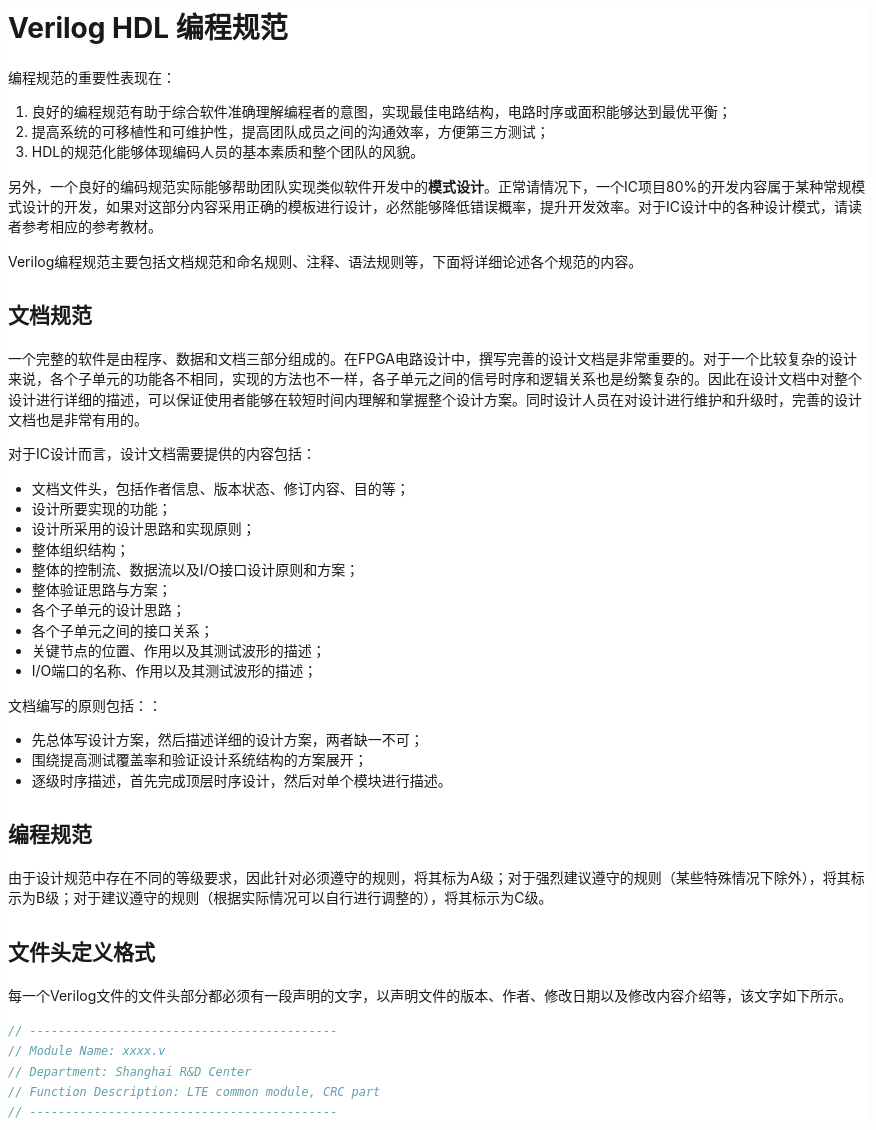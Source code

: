 # Verilog HDL 编程规范

编程规范的重要性表现在：

1. 良好的编程规范有助于综合软件准确理解编程者的意图，实现最佳电路结构，电路时序或面积能够达到最优平衡；
2. 提高系统的可移植性和可维护性，提高团队成员之间的沟通效率，方便第三方测试；
3. HDL的规范化能够体现编码人员的基本素质和整个团队的风貌。

另外，一个良好的编码规范实际能够帮助团队实现类似软件开发中的**模式设计**。正常请情况下，一个IC项目80%的开发内容属于某种常规模式设计的开发，如果对这部分内容采用正确的模板进行设计，必然能够降低错误概率，提升开发效率。对于IC设计中的各种设计模式，请读者参考相应的参考教材。

Verilog编程规范主要包括文档规范和命名规则、注释、语法规则等，下面将详细论述各个规范的内容。

## 文档规范

一个完整的软件是由程序、数据和文档三部分组成的。在FPGA电路设计中，撰写完善的设计文档是非常重要的。对于一个比较复杂的设计来说，各个子单元的功能各不相同，实现的方法也不一样，各子单元之间的信号时序和逻辑关系也是纷繁复杂的。因此在设计文档中对整个设计进行详细的描述，可以保证使用者能够在较短时间内理解和掌握整个设计方案。同时设计人员在对设计进行维护和升级时，完善的设计文档也是非常有用的。

对于IC设计而言，设计文档需要提供的内容包括：

- 文档文件头，包括作者信息、版本状态、修订内容、目的等；
- 设计所要实现的功能；
- 设计所采用的设计思路和实现原则；
- 整体组织结构；
- 整体的控制流、数据流以及I/O接口设计原则和方案；
- 整体验证思路与方案；
- 各个子单元的设计思路；
- 各个子单元之间的接口关系；
- 关键节点的位置、作用以及其测试波形的描述；
- I/O端口的名称、作用以及其测试波形的描述；

文档编写的原则包括：：

- 先总体写设计方案，然后描述详细的设计方案，两者缺一不可；
- 围绕提高测试覆盖率和验证设计系统结构的方案展开；
- 逐级时序描述，首先完成顶层时序设计，然后对单个模块进行描述。

## 编程规范

由于设计规范中存在不同的等级要求，因此针对必须遵守的规则，将其标为A级；对于强烈建议遵守的规则（某些特殊情况下除外），将其标示为B级；对于建议遵守的规则（根据实际情况可以自行进行调整的），将其标示为C级。

## 文件头定义格式

每一个Verilog文件的文件头部分都必须有一段声明的文字，以声明文件的版本、作者、修改日期以及修改内容介绍等，该文字如下所示。

```verilog
// -------------------------------------------
// Module Name:	xxxx.v
// Department: Shanghai R&D Center
// Function Description: LTE common module, CRC part
// -------------------------------------------
```
